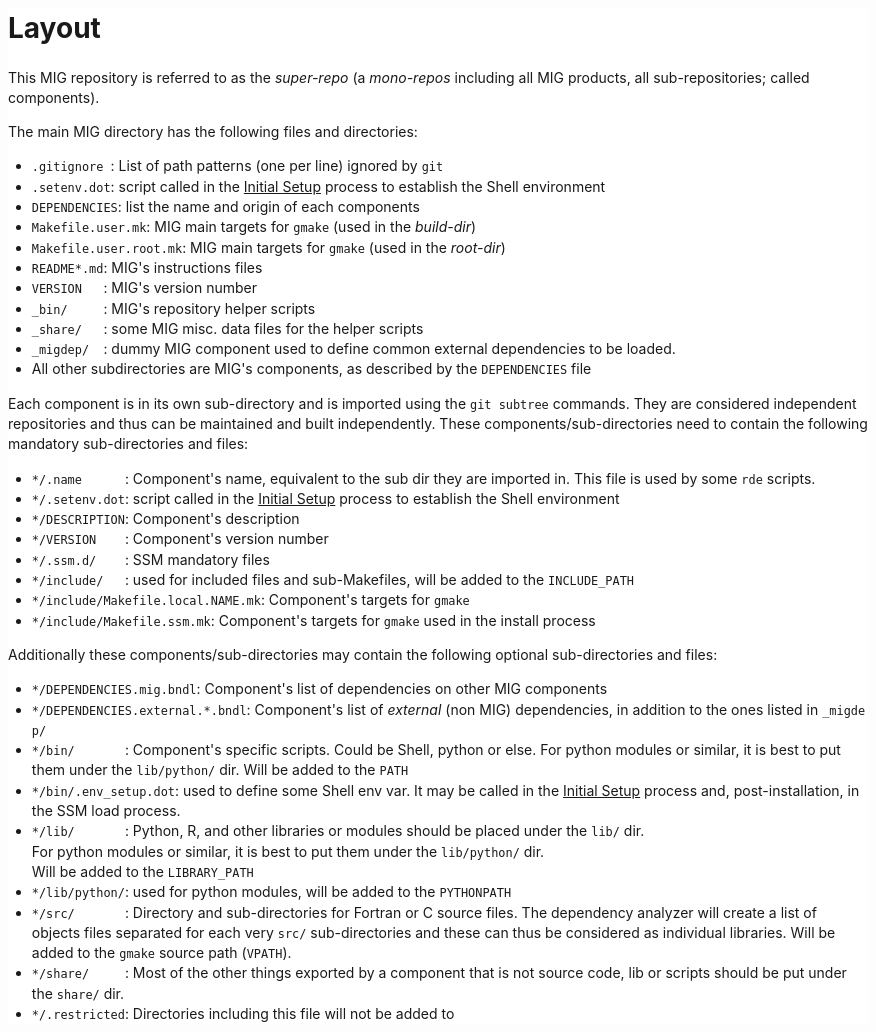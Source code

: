 
Layout
======

This MIG repository is referred to as the *super-repo* (a *mono-repos* including all MIG products, all sub-repositories; called components).

The main MIG directory has the following files and directories:
  * `.gitignore `: List of path patterns (one per line) ignored by `git`
  * `.setenv.dot`: script called in the
    [Initial Setup](README_building.md#initial-setup) process to establish
    the Shell environment
  * `DEPENDENCIES`: list the name and origin of each components
  * `Makefile.user.mk`: MIG main targets for `gmake` (used in the *build-dir*)
  * `Makefile.user.root.mk`: MIG main targets for `gmake` (used in the *root-dir*)
  * `README*.md`: MIG's instructions files
  * `VERSION   `: MIG's version number
  * `_bin/     `: MIG's repository helper scripts
  * `_share/   `: some MIG misc. data files for the helper scripts
  * `_migdep/  `: dummy MIG component used to define common external dependencies to be loaded.
  * All other subdirectories are MIG's components, as described by
    the `DEPENDENCIES` file

Each component is in its own sub-directory and is imported using the
`git subtree` commands. They are considered independent repositories and
thus can be maintained and built independently. These
components/sub-directories need to contain the following mandatory
sub-directories and files:

  * `*/.name      `: Component's name, equivalent to the sub dir they are
    imported in. This file is used by some `rde` scripts.
  * `*/.setenv.dot`: script called in the
    [Initial Setup](README_building.md#initial-setup) process to establish
    the Shell environment
  * `*/DESCRIPTION`: Component's description
  * `*/VERSION    `: Component's version number
  * `*/.ssm.d/    `: SSM mandatory files
  * `*/include/   `: used for included files and sub-Makefiles, will be added to the `INCLUDE_PATH`
  * `*/include/Makefile.local.NAME.mk`: Component's targets for `gmake`
  * `*/include/Makefile.ssm.mk`: Component's targets for `gmake` used in the
    install process

Additionally these components/sub-directories may contain the following
optional sub-directories and files:

  * `*/DEPENDENCIES.mig.bndl`: Component's list of dependencies on other MIG components
  * `*/DEPENDENCIES.external.*.bndl`: Component's list of *external* (non MIG)
    dependencies, in addition to the ones listed in `_migdep/`
  * `*/bin/       `: Component's specific scripts. Could be Shell, python or else.
    For python modules or similar, it is best to put them under the
    `lib/python/` dir. Will be added to the `PATH`
  * `*/bin/.env_setup.dot`: used to define some Shell env var.
    It may be called in the [Initial Setup](README_building.md#initial-setup)
    process and, post-installation, in the SSM load process.
  * `*/lib/       `: Python, R, and other libraries or modules should be
    placed under the `lib/` dir.  
    For python modules or similar, it is best to put them under the
    `lib/python/` dir.  
    Will be added to the `LIBRARY_PATH`
  * `*/lib/python/`: used for python modules, will be added to the `PYTHONPATH`
  * `*/src/       `: Directory and sub-directories for Fortran or C source files.
    The dependency analyzer will create a list of objects files separated for
    each very `src/` sub-directories and these can thus be considered as
    individual libraries. Will be added to the `gmake` source path (`VPATH`).
  * `*/share/     `: Most of the other things exported by a component that
    is not source code, lib or scripts should be put under the `share/` dir.
  * `*/.restricted`: Directories including this file will not be added to